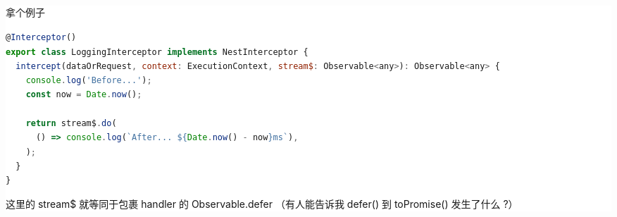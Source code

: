 拿个例子 

```javascript
@Interceptor()
export class LoggingInterceptor implements NestInterceptor {
  intercept(dataOrRequest, context: ExecutionContext, stream$: Observable<any>): Observable<any> {
    console.log('Before...');
    const now = Date.now();

    return stream$.do(
      () => console.log(`After... ${Date.now() - now}ms`),
    );
  }
}
```

这里的 stream$ 就等同于包裹 handler 的 Observable.defer （有人能告诉我 defer() 到 toPromise() 发生了什么 ?）